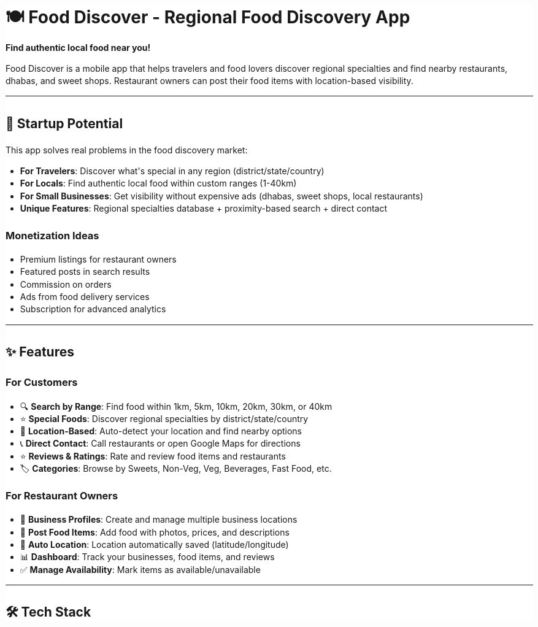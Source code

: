 # 🍽️ Food Discover - Regional Food Discovery App

**Find authentic local food near you!**

Food Discover is a mobile app that helps travelers and food lovers discover regional specialties and find nearby restaurants, dhabas, and sweet shops. Restaurant owners can post their food items with location-based visibility.

---

## 🚀 Startup Potential

This app solves real problems in the food discovery market:

- **For Travelers**: Discover what's special in any region (district/state/country)
- **For Locals**: Find authentic local food within custom ranges (1-40km)
- **For Small Businesses**: Get visibility without expensive ads (dhabas, sweet shops, local restaurants)
- **Unique Features**: Regional specialties database + proximity-based search + direct contact

### Monetization Ideas
- Premium listings for restaurant owners
- Featured posts in search results
- Commission on orders
- Ads from food delivery services
- Subscription for advanced analytics

---

## ✨ Features

### For Customers
- 🔍 **Search by Range**: Find food within 1km, 5km, 10km, 20km, 30km, or 40km
- ⭐ **Special Foods**: Discover regional specialties by district/state/country
- 📍 **Location-Based**: Auto-detect your location and find nearby options
- 📞 **Direct Contact**: Call restaurants or open Google Maps for directions
- ⭐ **Reviews & Ratings**: Rate and review food items and restaurants
- 🏷️ **Categories**: Browse by Sweets, Non-Veg, Veg, Beverages, Fast Food, etc.

### For Restaurant Owners
- 🏪 **Business Profiles**: Create and manage multiple business locations
- 🍕 **Post Food Items**: Add food with photos, prices, and descriptions
- 📍 **Auto Location**: Location automatically saved (latitude/longitude)
- 📊 **Dashboard**: Track your businesses, food items, and reviews
- ✅ **Manage Availability**: Mark items as available/unavailable

---

## 🛠️ Tech Stack
